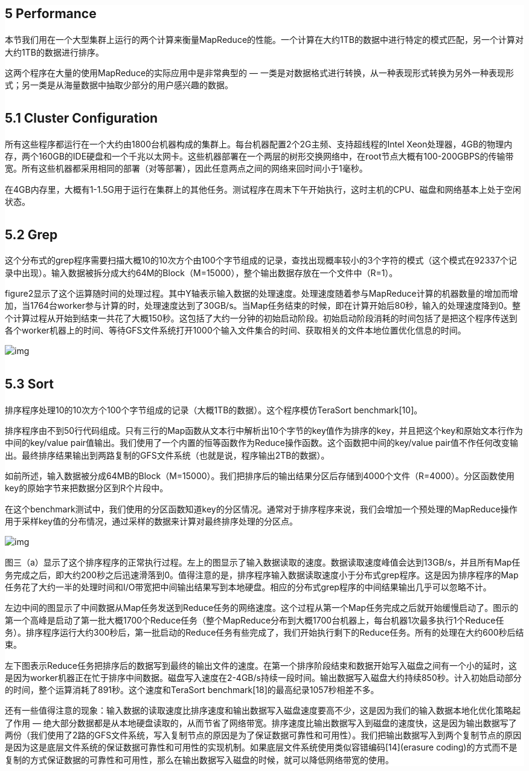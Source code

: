 ## 5 Performance

本节我们用在一个大型集群上运行的两个计算来衡量MapReduce的性能。一个计算在大约1TB的数据中进行特定的模式匹配，另一个计算对大约1TB的数据进行排序。

这两个程序在大量的使用MapReduce的实际应用中是非常典型的 — 一类是对数据格式进行转换，从一种表现形式转换为另外一种表现形式；另一类是从海量数据中抽取少部分的用户感兴趣的数据。

## 5.1 Cluster Configuration

所有这些程序都运行在一个大约由1800台机器构成的集群上。每台机器配置2个2G主频、支持超线程的Intel Xeon处理器，4GB的物理内存，两个160GB的IDE硬盘和一个千兆以太网卡。这些机器部署在一个两层的树形交换网络中，在root节点大概有100-200GBPS的传输带宽。所有这些机器都采用相同的部署（对等部署），因此任意两点之间的网络来回时间小于1毫秒。

在4GB内存里，大概有1-1.5G用于运行在集群上的其他任务。测试程序在周末下午开始执行，这时主机的CPU、磁盘和网络基本上处于空闲状态。

## 5.2 Grep

这个分布式的grep程序需要扫描大概10的10次方个由100个字节组成的记录，查找出现概率较小的3个字符的模式（这个模式在92337个记录中出现）。输入数据被拆分成大约64M的Block（M=15000），整个输出数据存放在一个文件中（R=1）。

figure2显示了这个运算随时间的处理过程。其中Y轴表示输入数据的处理速度。处理速度随着参与MapReduce计算的机器数量的增加而增加，当1764台worker参与计算的时，处理速度达到了30GB/s。当Map任务结束的时候，即在计算开始后80秒，输入的处理速度降到0。整个计算过程从开始到结束一共花了大概150秒。这包括了大约一分钟的初始启动阶段。初始启动阶段消耗的时间包括了是把这个程序传送到各个worker机器上的时间、等待GFS文件系统打开1000个输入文件集合的时间、获取相关的文件本地位置优化信息的时间。



![img](/images/mapreduce/v2-ad4ed14ae1adb08fc7b6fafaad066da2_r.jpg)



## 5.3 Sort

排序程序处理10的10次方个100个字节组成的记录（大概1TB的数据）。这个程序模仿TeraSort benchmark[10]。

排序程序由不到50行代码组成。只有三行的Map函数从文本行中解析出10个字节的key值作为排序的key，并且把这个key和原始文本行作为中间的key/value pair值输出。我们使用了一个内置的恒等函数作为Reduce操作函数。这个函数把中间的key/value pair值不作任何改变输出。最终排序结果输出到两路复制的GFS文件系统（也就是说，程序输出2TB的数据）。

如前所述，输入数据被分成64MB的Block（M=15000）。我们把排序后的输出结果分区后存储到4000个文件（R=4000）。分区函数使用key的原始字节来把数据分区到R个片段中。

在这个benchmark测试中，我们使用的分区函数知道key的分区情况。通常对于排序程序来说，我们会增加一个预处理的MapReduce操作用于采样key值的分布情况，通过采样的数据来计算对最终排序处理的分区点。



![img](/images/mapreduce/v2-a502523b6f96b6f41d96782dbe5e8a54_r.jpg)



图三（a）显示了这个排序程序的正常执行过程。左上的图显示了输入数据读取的速度。数据读取速度峰值会达到13GB/s，并且所有Map任务完成之后，即大约200秒之后迅速滑落到0。值得注意的是，排序程序输入数据读取速度小于分布式grep程序。这是因为排序程序的Map任务花了大约一半的处理时间和I/O带宽把中间输出结果写到本地硬盘。相应的分布式grep程序的中间结果输出几乎可以忽略不计。

左边中间的图显示了中间数据从Map任务发送到Reduce任务的网络速度。这个过程从第一个Map任务完成之后就开始缓慢启动了。图示的第一个高峰是启动了第一批大概1700个Reduce任务（整个MapReduce分布到大概1700台机器上，每台机器1次最多执行1个Reduce任务）。排序程序运行大约300秒后，第一批启动的Reduce任务有些完成了，我们开始执行剩下的Reduce任务。所有的处理在大约600秒后结束。

左下图表示Reduce任务把排序后的数据写到最终的输出文件的速度。在第一个排序阶段结束和数据开始写入磁盘之间有一个小的延时，这是因为worker机器正在忙于排序中间数据。磁盘写入速度在2-4GB/s持续一段时间。输出数据写入磁盘大约持续850秒。计入初始启动部分的时间，整个运算消耗了891秒。这个速度和TeraSort benchmark[18]的最高纪录1057秒相差不多。

还有一些值得注意的现象：输入数据的读取速度比排序速度和输出数据写入磁盘速度要高不少，这是因为我们的输入数据本地化优化策略起了作用 — 绝大部分数据都是从本地硬盘读取的，从而节省了网络带宽。排序速度比输出数据写入到磁盘的速度快，这是因为输出数据写了两份（我们使用了2路的GFS文件系统，写入复制节点的原因是为了保证数据可靠性和可用性）。我们把输出数据写入到两个复制节点的原因是因为这是底层文件系统的保证数据可靠性和可用性的实现机制。如果底层文件系统使用类似容错编码[14](erasure coding)的方式而不是复制的方式保证数据的可靠性和可用性，那么在输出数据写入磁盘的时候，就可以降低网络带宽的使用。
